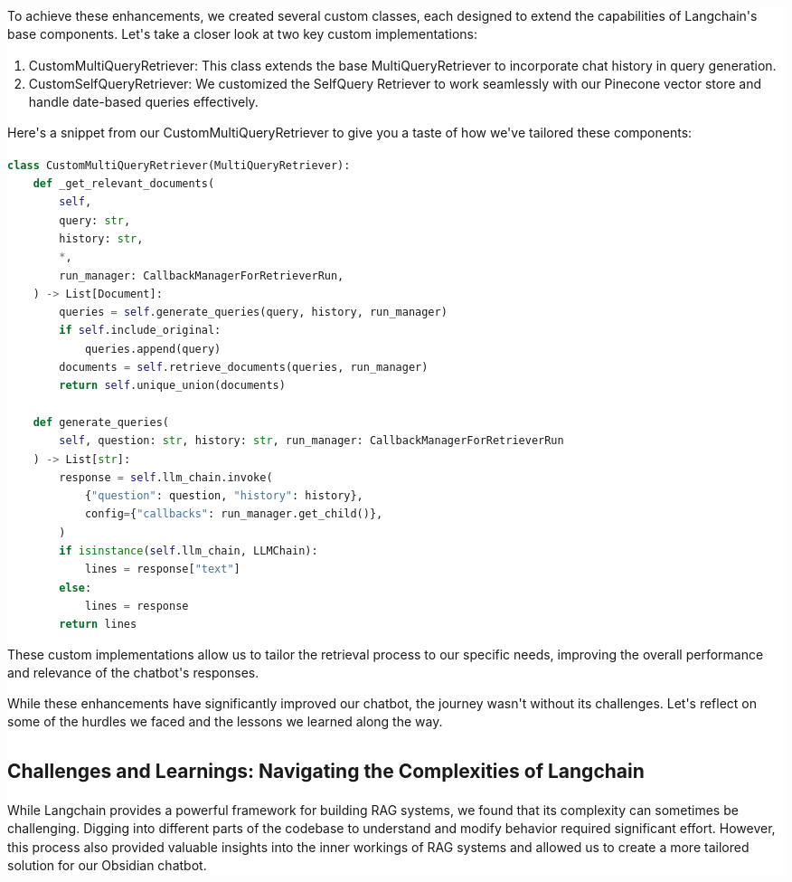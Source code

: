 To achieve these enhancements, we created several custom classes, each designed to extend the capabilities of Langchain's base components. Let's take a closer look at two key custom implementations:

1. CustomMultiQueryRetriever: This class extends the base MultiQueryRetriever to incorporate chat history in query generation.
2. CustomSelfQueryRetriever: We customized the SelfQuery Retriever to work seamlessly with our Pinecone vector store and handle date-based queries effectively.

Here's a snippet from our CustomMultiQueryRetriever to give you a taste of how we've tailored these components:

```python
class CustomMultiQueryRetriever(MultiQueryRetriever):
    def _get_relevant_documents(
        self,
        query: str,
        history: str,
        *,
        run_manager: CallbackManagerForRetrieverRun,
    ) -> List[Document]:
        queries = self.generate_queries(query, history, run_manager)
        if self.include_original:
            queries.append(query)
        documents = self.retrieve_documents(queries, run_manager)
        return self.unique_union(documents)

    def generate_queries(
        self, question: str, history: str, run_manager: CallbackManagerForRetrieverRun
    ) -> List[str]:
        response = self.llm_chain.invoke(
            {"question": question, "history": history},
            config={"callbacks": run_manager.get_child()},
        )
        if isinstance(self.llm_chain, LLMChain):
            lines = response["text"]
        else:
            lines = response
        return lines

```

These custom implementations allow us to tailor the retrieval process to our specific needs, improving the overall performance and relevance of the chatbot's responses.

While these enhancements have significantly improved our chatbot, the journey wasn't without its challenges. Let's reflect on some of the hurdles we faced and the lessons we learned along the way.

## Challenges and Learnings: Navigating the Complexities of Langchain

While Langchain provides a powerful framework for building RAG systems, we found that its complexity can sometimes be challenging. Digging into different parts of the codebase to understand and modify behavior required significant effort. However, this process also provided valuable insights into the inner workings of RAG systems and allowed us to create a more tailored solution for our Obsidian chatbot.
